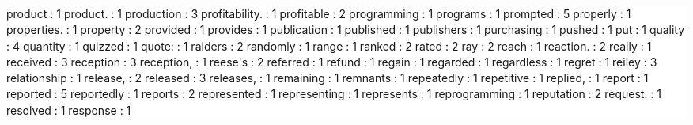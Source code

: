 product : 1
product. : 1
production : 3
profitability. : 1
profitable : 2
programming : 1
programs : 1
prompted : 5
properly : 1
properties. : 1
property : 2
provided : 1
provides : 1
publication : 1
published : 1
publishers : 1
purchasing : 1
pushed : 1
put : 1
quality : 4
quantity : 1
quizzed : 1
quote: : 1
raiders : 2
randomly : 1
range : 1
ranked : 2
rated : 2
ray : 2
reach : 1
reaction. : 2
really : 1
received : 3
reception : 3
reception, : 1
reese's : 2
referred : 1
refund : 1
regain : 1
regarded : 1
regardless : 1
regret : 1
reiley : 3
relationship : 1
release, : 2
released : 3
releases, : 1
remaining : 1
remnants : 1
repeatedly : 1
repetitive : 1
replied, : 1
report : 1
reported : 5
reportedly : 1
reports : 2
represented : 1
representing : 1
represents : 1
reprogramming : 1
reputation : 2
request. : 1
resolved : 1
response : 1